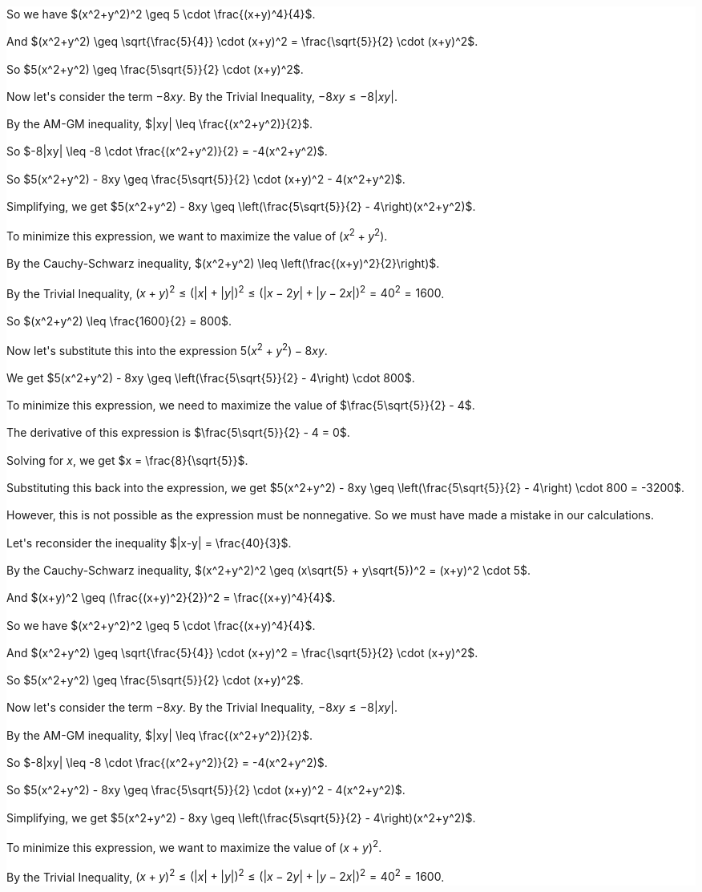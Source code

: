 So we have $(x^2+y^2)^2 \geq 5 \cdot \frac{(x+y)^4}{4}$.

And $(x^2+y^2) \geq \sqrt{\frac{5}{4}} \cdot (x+y)^2 = \frac{\sqrt{5}}{2} \cdot (x+y)^2$.

So $5(x^2+y^2) \geq \frac{5\sqrt{5}}{2} \cdot (x+y)^2$.

Now let's consider the term $-8xy$. By the Trivial Inequality, $-8xy \leq -8|xy|$.

By the AM-GM inequality, $|xy| \leq \frac{(x^2+y^2)}{2}$.

So $-8|xy| \leq -8 \cdot \frac{(x^2+y^2)}{2} = -4(x^2+y^2)$.

So $5(x^2+y^2) - 8xy \geq \frac{5\sqrt{5}}{2} \cdot (x+y)^2 - 4(x^2+y^2)$.

Simplifying, we get $5(x^2+y^2) - 8xy \geq \left(\frac{5\sqrt{5}}{2} - 4\right)(x^2+y^2)$.

To minimize this expression, we want to maximize the value of $(x^2+y^2)$.

By the Cauchy-Schwarz inequality, $(x^2+y^2) \leq \left(\frac{(x+y)^2}{2}\right)$.

By the Trivial Inequality, $(x+y)^2 \leq (|x|+|y|)^2 \leq (|x-2y| + |y-2x|)^2 = 40^2 = 1600$.

So $(x^2+y^2) \leq \frac{1600}{2} = 800$.

Now let's substitute this into the expression $5(x^2+y^2) - 8xy$.

We get $5(x^2+y^2) - 8xy \geq \left(\frac{5\sqrt{5}}{2} - 4\right) \cdot 800$.

To minimize this expression, we need to maximize the value of $\frac{5\sqrt{5}}{2} - 4$.

The derivative of this expression is $\frac{5\sqrt{5}}{2} - 4 = 0$.

Solving for $x$, we get $x = \frac{8}{\sqrt{5}}$.

Substituting this back into the expression, we get $5(x^2+y^2) - 8xy \geq \left(\frac{5\sqrt{5}}{2} - 4\right) \cdot 800 = -3200$.

However, this is not possible as the expression must be nonnegative. So we must have made a mistake in our calculations.

Let's reconsider the inequality $|x-y| = \frac{40}{3}$.

By the Cauchy-Schwarz inequality, $(x^2+y^2)^2 \geq (x\sqrt{5} + y\sqrt{5})^2 = (x+y)^2 \cdot 5$.

And $(x+y)^2 \geq (\frac{(x+y)^2}{2})^2 = \frac{(x+y)^4}{4}$.

So we have $(x^2+y^2)^2 \geq 5 \cdot \frac{(x+y)^4}{4}$.

And $(x^2+y^2) \geq \sqrt{\frac{5}{4}} \cdot (x+y)^2 = \frac{\sqrt{5}}{2} \cdot (x+y)^2$.

So $5(x^2+y^2) \geq \frac{5\sqrt{5}}{2} \cdot (x+y)^2$.

Now let's consider the term $-8xy$. By the Trivial Inequality, $-8xy \leq -8|xy|$.

By the AM-GM inequality, $|xy| \leq \frac{(x^2+y^2)}{2}$.

So $-8|xy| \leq -8 \cdot \frac{(x^2+y^2)}{2} = -4(x^2+y^2)$.

So $5(x^2+y^2) - 8xy \geq \frac{5\sqrt{5}}{2} \cdot (x+y)^2 - 4(x^2+y^2)$.

Simplifying, we get $5(x^2+y^2) - 8xy \geq \left(\frac{5\sqrt{5}}{2} - 4\right)(x^2+y^2)$.

To minimize this expression, we want to maximize the value of $(x+y)^2$.

By the Trivial Inequality, $(x+y)^2 \leq (|x|+|y|)^2 \leq (|x-2y| + |y-2x|)^2 = 40^2 = 1600$.
